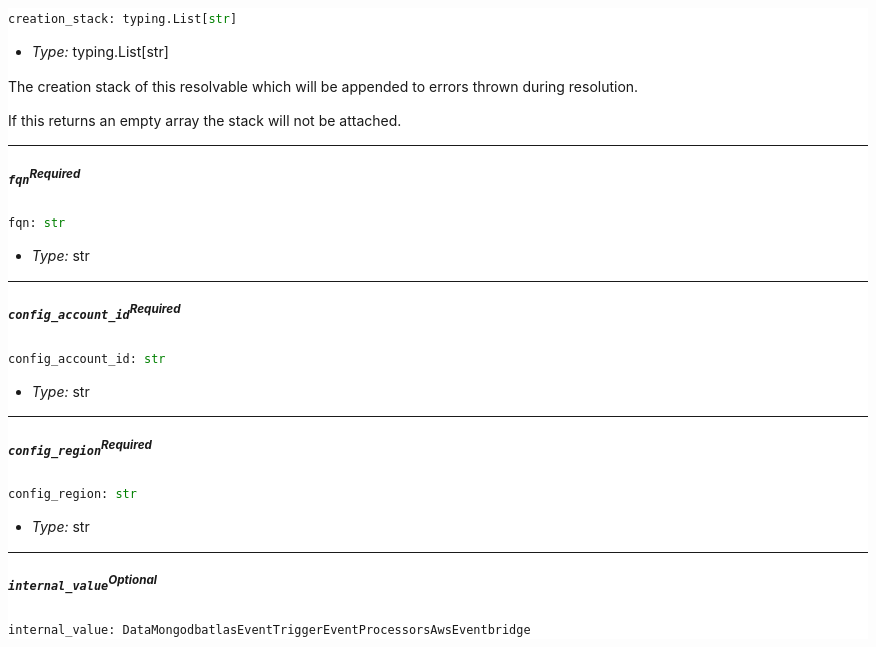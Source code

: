 ```python
creation_stack: typing.List[str]
```

- *Type:* typing.List[str]

The creation stack of this resolvable which will be appended to errors thrown during resolution.

If this returns an empty array the stack will not be attached.

---

##### `fqn`<sup>Required</sup> <a name="fqn" id="@cdktf/provider-mongodbatlas.dataMongodbatlasEventTrigger.DataMongodbatlasEventTriggerEventProcessorsAwsEventbridgeOutputReference.property.fqn"></a>

```python
fqn: str
```

- *Type:* str

---

##### `config_account_id`<sup>Required</sup> <a name="config_account_id" id="@cdktf/provider-mongodbatlas.dataMongodbatlasEventTrigger.DataMongodbatlasEventTriggerEventProcessorsAwsEventbridgeOutputReference.property.configAccountId"></a>

```python
config_account_id: str
```

- *Type:* str

---

##### `config_region`<sup>Required</sup> <a name="config_region" id="@cdktf/provider-mongodbatlas.dataMongodbatlasEventTrigger.DataMongodbatlasEventTriggerEventProcessorsAwsEventbridgeOutputReference.property.configRegion"></a>

```python
config_region: str
```

- *Type:* str

---

##### `internal_value`<sup>Optional</sup> <a name="internal_value" id="@cdktf/provider-mongodbatlas.dataMongodbatlasEventTrigger.DataMongodbatlasEventTriggerEventProcessorsAwsEventbridgeOutputReference.property.internalValue"></a>

```python
internal_value: DataMongodbatlasEventTriggerEventProcessorsAwsEventbridge
```
